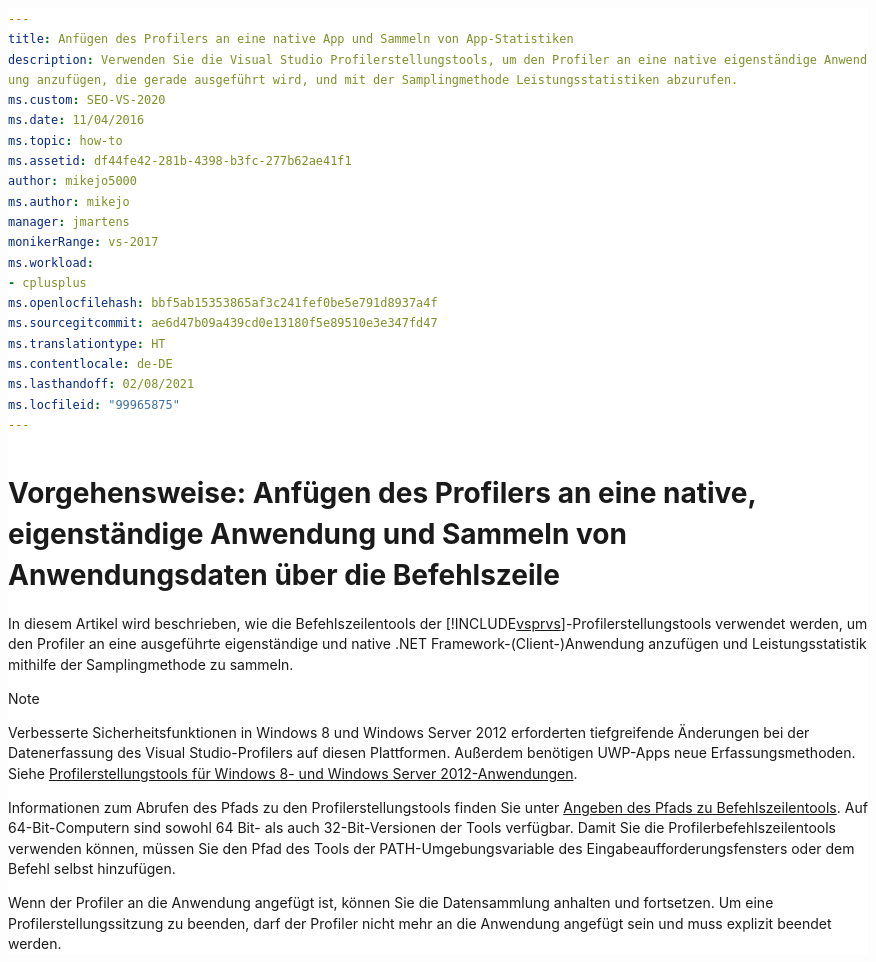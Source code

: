 ```yaml
---
title: Anfügen des Profilers an eine native App und Sammeln von App-Statistiken
description: Verwenden Sie die Visual Studio Profilerstellungstools, um den Profiler an eine native eigenständige Anwendung anzufügen, die gerade ausgeführt wird, und mit der Samplingmethode Leistungsstatistiken abzurufen.
ms.custom: SEO-VS-2020
ms.date: 11/04/2016
ms.topic: how-to
ms.assetid: df44fe42-281b-4398-b3fc-277b62ae41f1
author: mikejo5000
ms.author: mikejo
manager: jmartens
monikerRange: vs-2017
ms.workload:
- cplusplus
ms.openlocfilehash: bbf5ab15353865af3c241fef0be5e791d8937a4f
ms.sourcegitcommit: ae6d47b09a439cd0e13180f5e89510e3e347fd47
ms.translationtype: HT
ms.contentlocale: de-DE
ms.lasthandoff: 02/08/2021
ms.locfileid: "99965875"
---
```

# <a name="how-to-attach-the-profiler-to-a-native-stand-alone-application-and-collect-application-statistics-by-using-the-command-line"></a>Vorgehensweise: Anfügen des Profilers an eine native, eigenständige Anwendung und Sammeln von Anwendungsdaten über die Befehlszeile
In diesem Artikel wird beschrieben, wie die Befehlszeilentools der [!INCLUDE[vsprvs](../code-quality/includes/vsprvs_md.md)]-Profilerstellungstools verwendet werden, um den Profiler an eine ausgeführte eigenständige und native .NET Framework-(Client-)Anwendung anzufügen und Leistungsstatistik mithilfe der Samplingmethode zu sammeln.

> [!NOTE]
> Verbesserte Sicherheitsfunktionen in Windows 8 und Windows Server 2012 erforderten tiefgreifende Änderungen bei der Datenerfassung des Visual Studio-Profilers auf diesen Plattformen. Außerdem benötigen UWP-Apps neue Erfassungsmethoden. Siehe [Profilerstellungstools für Windows 8- und Windows Server 2012-Anwendungen](../profiling/performance-tools-on-windows-8-and-windows-server-2012-applications.md).
>
> Informationen zum Abrufen des Pfads zu den Profilerstellungstools finden Sie unter [Angeben des Pfads zu Befehlszeilentools](../profiling/specifying-the-path-to-profiling-tools-command-line-tools.md). Auf 64-Bit-Computern sind sowohl 64 Bit- als auch 32-Bit-Versionen der Tools verfügbar. Damit Sie die Profilerbefehlszeilentools verwenden können, müssen Sie den Pfad des Tools der PATH-Umgebungsvariable des Eingabeaufforderungsfensters oder dem Befehl selbst hinzufügen.

 Wenn der Profiler an die Anwendung angefügt ist, können Sie die Datensammlung anhalten und fortsetzen. Um eine Profilerstellungssitzung zu beenden, darf der Profiler nicht mehr an die Anwendung angefügt sein und muss explizit beendet werden.
